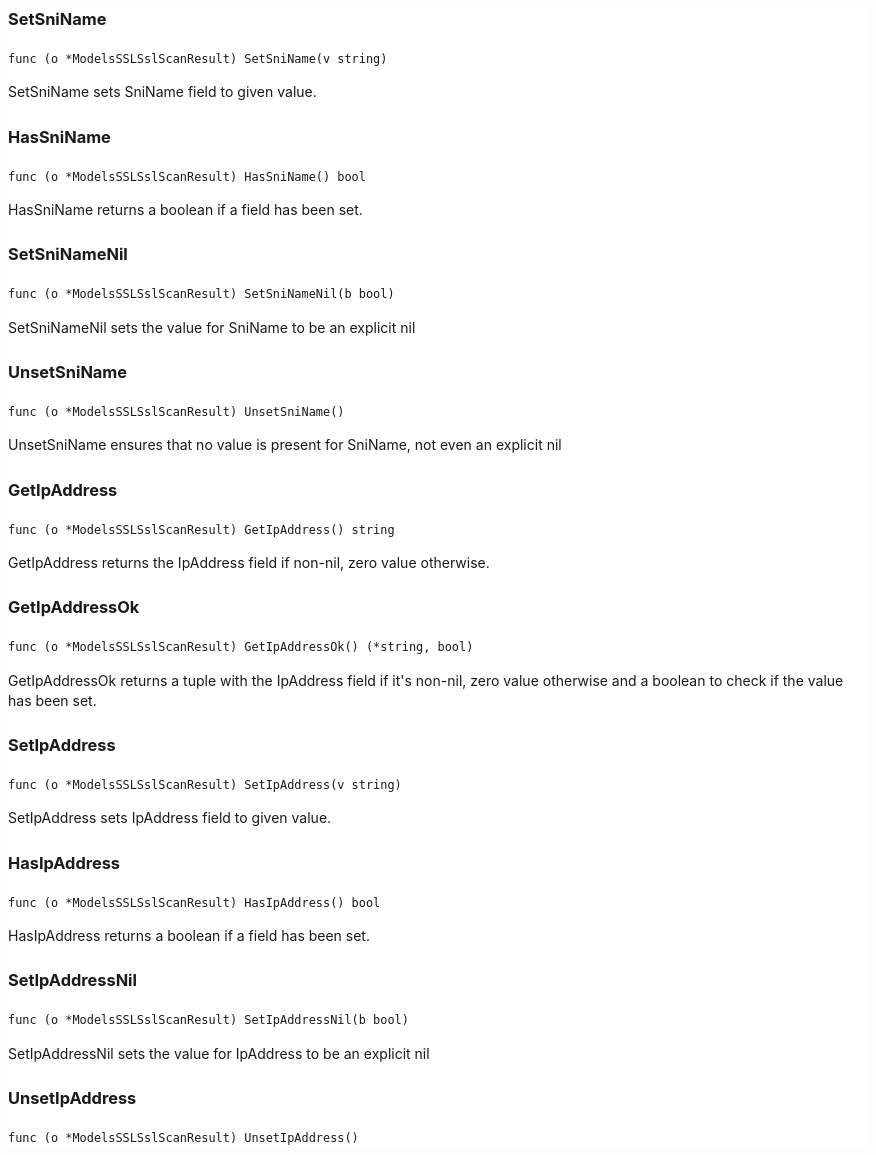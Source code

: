 ### SetSniName

`func (o *ModelsSSLSslScanResult) SetSniName(v string)`

SetSniName sets SniName field to given value.

### HasSniName

`func (o *ModelsSSLSslScanResult) HasSniName() bool`

HasSniName returns a boolean if a field has been set.

### SetSniNameNil

`func (o *ModelsSSLSslScanResult) SetSniNameNil(b bool)`

 SetSniNameNil sets the value for SniName to be an explicit nil

### UnsetSniName
`func (o *ModelsSSLSslScanResult) UnsetSniName()`

UnsetSniName ensures that no value is present for SniName, not even an explicit nil
### GetIpAddress

`func (o *ModelsSSLSslScanResult) GetIpAddress() string`

GetIpAddress returns the IpAddress field if non-nil, zero value otherwise.

### GetIpAddressOk

`func (o *ModelsSSLSslScanResult) GetIpAddressOk() (*string, bool)`

GetIpAddressOk returns a tuple with the IpAddress field if it's non-nil, zero value otherwise
and a boolean to check if the value has been set.

### SetIpAddress

`func (o *ModelsSSLSslScanResult) SetIpAddress(v string)`

SetIpAddress sets IpAddress field to given value.

### HasIpAddress

`func (o *ModelsSSLSslScanResult) HasIpAddress() bool`

HasIpAddress returns a boolean if a field has been set.

### SetIpAddressNil

`func (o *ModelsSSLSslScanResult) SetIpAddressNil(b bool)`

 SetIpAddressNil sets the value for IpAddress to be an explicit nil

### UnsetIpAddress
`func (o *ModelsSSLSslScanResult) UnsetIpAddress()`
